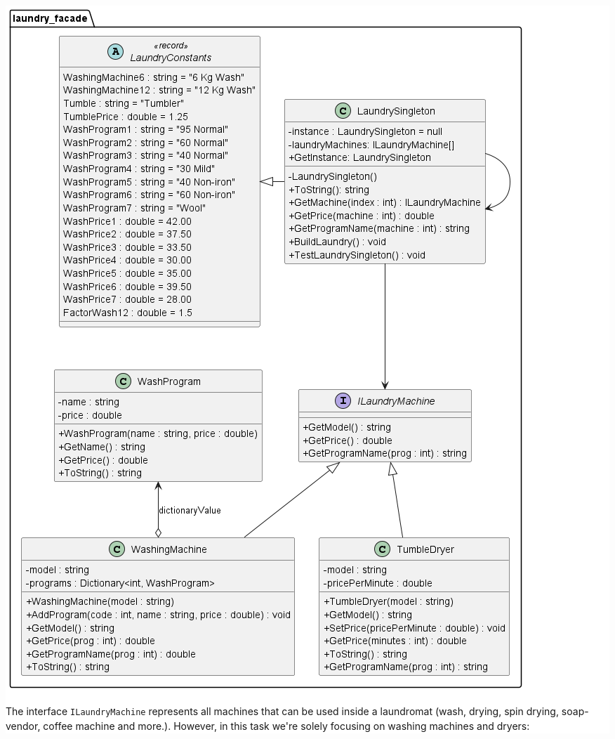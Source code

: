![LaundroMat Diagram](./assets/LaundroMat.png)

The interface `ILaundryMachine` represents all machines that can be used inside a laundromat (wash, drying, spin drying,
soap-vendor, coffee machine and more.). However, in this task we're solely focusing on washing machines and dryers:
